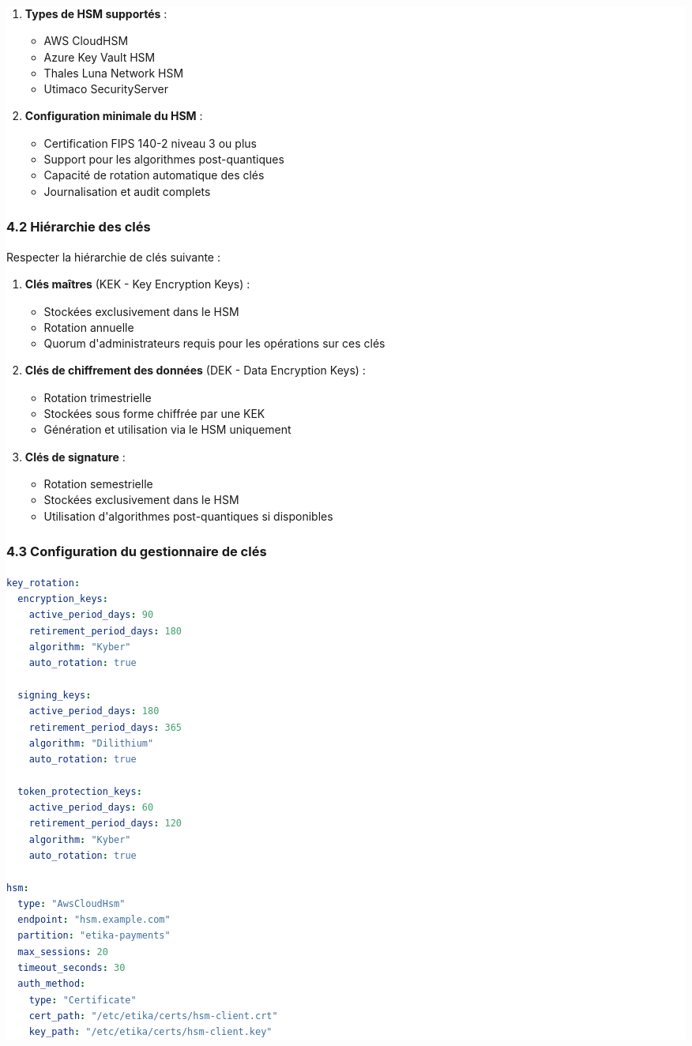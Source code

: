 1. **Types de HSM supportés** :
   - AWS CloudHSM
   - Azure Key Vault HSM
   - Thales Luna Network HSM
   - Utimaco SecurityServer

2. **Configuration minimale du HSM** :
   - Certification FIPS 140-2 niveau 3 ou plus
   - Support pour les algorithmes post-quantiques
   - Capacité de rotation automatique des clés
   - Journalisation et audit complets

### 4.2 Hiérarchie des clés

Respecter la hiérarchie de clés suivante :

1. **Clés maîtres** (KEK - Key Encryption Keys) :
   - Stockées exclusivement dans le HSM
   - Rotation annuelle
   - Quorum d'administrateurs requis pour les opérations sur ces clés

2. **Clés de chiffrement des données** (DEK - Data Encryption Keys) :
   - Rotation trimestrielle
   - Stockées sous forme chiffrée par une KEK
   - Génération et utilisation via le HSM uniquement

3. **Clés de signature** :
   - Rotation semestrielle
   - Stockées exclusivement dans le HSM
   - Utilisation d'algorithmes post-quantiques si disponibles

### 4.3 Configuration du gestionnaire de clés

```yaml
key_rotation:
  encryption_keys:
    active_period_days: 90
    retirement_period_days: 180
    algorithm: "Kyber"
    auto_rotation: true
    
  signing_keys:
    active_period_days: 180
    retirement_period_days: 365
    algorithm: "Dilithium"
    auto_rotation: true
    
  token_protection_keys:
    active_period_days: 60
    retirement_period_days: 120
    algorithm: "Kyber"
    auto_rotation: true

hsm:
  type: "AwsCloudHsm"
  endpoint: "hsm.example.com"
  partition: "etika-payments"
  max_sessions: 20
  timeout_seconds: 30
  auth_method:
    type: "Certificate"
    cert_path: "/etc/etika/certs/hsm-client.crt"
    key_path: "/etc/etika/certs/hsm-client.key"
```
